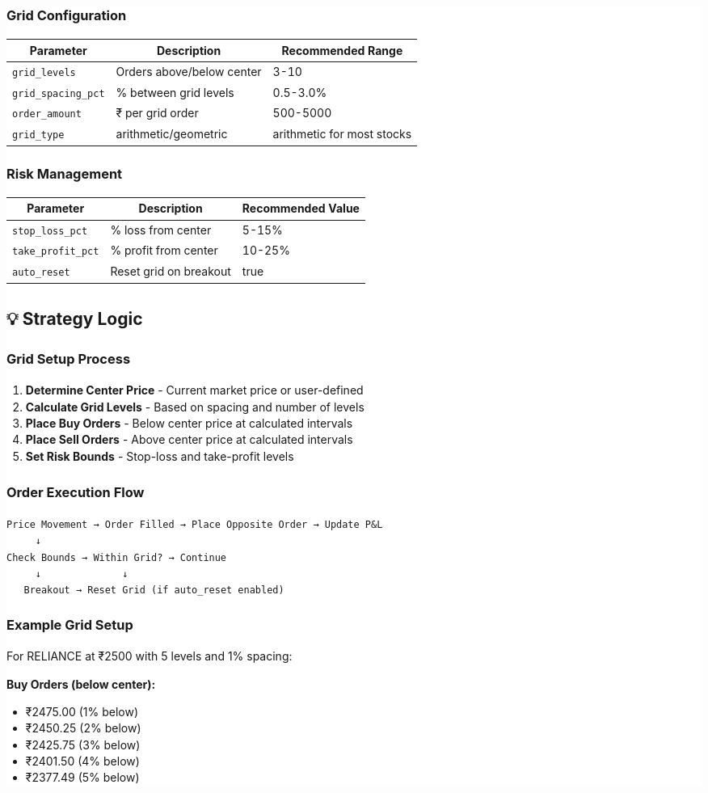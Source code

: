 ### Grid Configuration

| Parameter | Description | Recommended Range |
|-----------|-------------|------------------|
| `grid_levels` | Orders above/below center | 3-10 |
| `grid_spacing_pct` | % between grid levels | 0.5-3.0% |
| `order_amount` | ₹ per grid order | 500-5000 |
| `grid_type` | arithmetic/geometric | arithmetic for most stocks |

### Risk Management

| Parameter | Description | Recommended Value |
|-----------|-------------|------------------|
| `stop_loss_pct` | % loss from center | 5-15% |
| `take_profit_pct` | % profit from center | 10-25% |
| `auto_reset` | Reset grid on breakout | true |

## 💡 Strategy Logic

### Grid Setup Process

1. **Determine Center Price** - Current market price or user-defined
2. **Calculate Grid Levels** - Based on spacing and number of levels
3. **Place Buy Orders** - Below center price at calculated intervals
4. **Place Sell Orders** - Above center price at calculated intervals
5. **Set Risk Bounds** - Stop-loss and take-profit levels

### Order Execution Flow

```
Price Movement → Order Filled → Place Opposite Order → Update P&L
     ↓
Check Bounds → Within Grid? → Continue
     ↓              ↓
   Breakout → Reset Grid (if auto_reset enabled)
```

### Example Grid Setup

For RELIANCE at ₹2500 with 5 levels and 1% spacing:

**Buy Orders (below center):**
- ₹2475.00 (1% below)
- ₹2450.25 (2% below)  
- ₹2425.75 (3% below)
- ₹2401.50 (4% below)
- ₹2377.49 (5% below)
